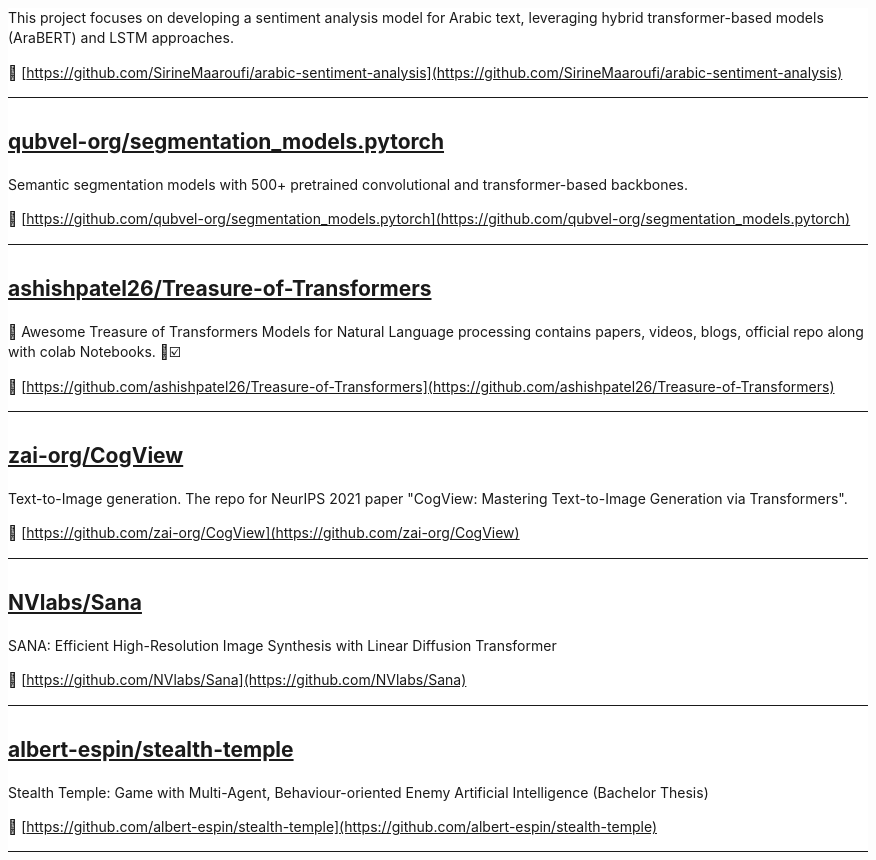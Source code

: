 This project focuses on developing a sentiment analysis model for Arabic text, leveraging hybrid transformer-based models (AraBERT) and LSTM approaches.

🔗 [https://github.com/SirineMaaroufi/arabic-sentiment-analysis](https://github.com/SirineMaaroufi/arabic-sentiment-analysis)

---

## [qubvel-org/segmentation_models.pytorch](https://github.com/qubvel-org/segmentation_models.pytorch)

Semantic segmentation models with 500+ pretrained convolutional and transformer-based backbones.

🔗 [https://github.com/qubvel-org/segmentation_models.pytorch](https://github.com/qubvel-org/segmentation_models.pytorch)

---

## [ashishpatel26/Treasure-of-Transformers](https://github.com/ashishpatel26/Treasure-of-Transformers)

💁 Awesome Treasure of Transformers Models for Natural Language processing contains papers, videos, blogs, official repo along with colab Notebooks. 🛫☑️

🔗 [https://github.com/ashishpatel26/Treasure-of-Transformers](https://github.com/ashishpatel26/Treasure-of-Transformers)

---

## [zai-org/CogView](https://github.com/zai-org/CogView)

Text-to-Image generation. The repo for NeurIPS 2021 paper "CogView: Mastering Text-to-Image Generation via Transformers".

🔗 [https://github.com/zai-org/CogView](https://github.com/zai-org/CogView)

---

## [NVlabs/Sana](https://github.com/NVlabs/Sana)

SANA: Efficient High-Resolution Image Synthesis with Linear Diffusion Transformer

🔗 [https://github.com/NVlabs/Sana](https://github.com/NVlabs/Sana)

---

## [albert-espin/stealth-temple](https://github.com/albert-espin/stealth-temple)

Stealth Temple: Game with Multi-Agent, Behaviour-oriented Enemy Artificial Intelligence (Bachelor Thesis)

🔗 [https://github.com/albert-espin/stealth-temple](https://github.com/albert-espin/stealth-temple)

---